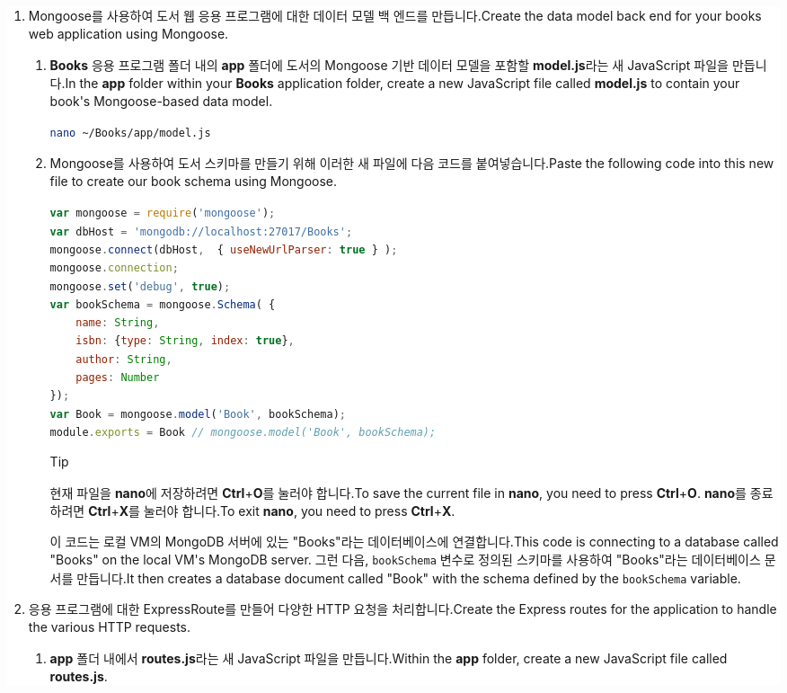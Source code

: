 1. <span data-ttu-id="95bd2-127">Mongoose를 사용하여 도서 웹 응용 프로그램에 대한 데이터 모델 백 엔드를 만듭니다.</span><span class="sxs-lookup"><span data-stu-id="95bd2-127">Create the data model back end for your books web application using Mongoose.</span></span>

    1. <span data-ttu-id="95bd2-128">**Books** 응용 프로그램 폴더 내의 **app** 폴더에 도서의 Mongoose 기반 데이터 모델을 포함할 **model.js**라는 새 JavaScript 파일을 만듭니다.</span><span class="sxs-lookup"><span data-stu-id="95bd2-128">In the **app** folder within your **Books** application folder, create a new JavaScript file called **model.js** to contain your book's Mongoose-based data model.</span></span>

        ```bash
        nano ~/Books/app/model.js
        ```

    1. <span data-ttu-id="95bd2-129">Mongoose를 사용하여 도서 스키마를 만들기 위해 이러한 새 파일에 다음 코드를 붙여넣습니다.</span><span class="sxs-lookup"><span data-stu-id="95bd2-129">Paste the following code into this new file to create our book schema using Mongoose.</span></span>

        ```javascript
        var mongoose = require('mongoose');
        var dbHost = 'mongodb://localhost:27017/Books';
        mongoose.connect(dbHost,  { useNewUrlParser: true } );
        mongoose.connection;
        mongoose.set('debug', true);
        var bookSchema = mongoose.Schema( {
            name: String,
            isbn: {type: String, index: true},
            author: String,
            pages: Number
        });
        var Book = mongoose.model('Book', bookSchema);
        module.exports = Book // mongoose.model('Book', bookSchema);
        ```

        > [!TIP]
        > <span data-ttu-id="95bd2-130">현재 파일을 **nano**에 저장하려면 **Ctrl**+**O**를 눌러야 합니다.</span><span class="sxs-lookup"><span data-stu-id="95bd2-130">To save the current file in **nano**, you need to press **Ctrl**+**O**.</span></span> <span data-ttu-id="95bd2-131">**nano**를 종료하려면 **Ctrl**+**X**를 눌러야 합니다.</span><span class="sxs-lookup"><span data-stu-id="95bd2-131">To exit **nano**, you need to press **Ctrl**+**X**.</span></span>

        <span data-ttu-id="95bd2-132">이 코드는 로컬 VM의 MongoDB 서버에 있는 "Books"라는 데이터베이스에 연결합니다.</span><span class="sxs-lookup"><span data-stu-id="95bd2-132">This code is connecting to a database called "Books" on the local VM's MongoDB server.</span></span> <span data-ttu-id="95bd2-133">그런 다음, `bookSchema` 변수로 정의된 스키마를 사용하여 "Books"라는 데이터베이스 문서를 만듭니다.</span><span class="sxs-lookup"><span data-stu-id="95bd2-133">It then creates a database document called "Book" with the schema defined by the `bookSchema` variable.</span></span>

1. <span data-ttu-id="95bd2-134">응용 프로그램에 대한 ExpressRoute를 만들어 다양한 HTTP 요청을 처리합니다.</span><span class="sxs-lookup"><span data-stu-id="95bd2-134">Create the Express routes for the application to handle the various HTTP requests.</span></span>

    1. <span data-ttu-id="95bd2-135">**app** 폴더 내에서 **routes.js**라는 새 JavaScript 파일을 만듭니다.</span><span class="sxs-lookup"><span data-stu-id="95bd2-135">Within the **app** folder, create a new JavaScript file called **routes.js**.</span></span>
